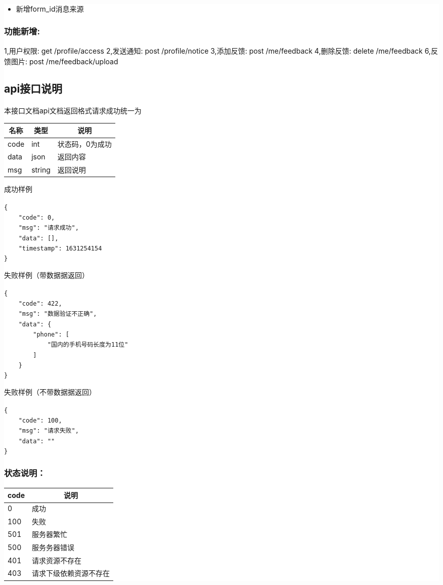    - 新增form_id消息来源
 ### 功能新增:
   1,用户权限: get /profile/access
   2,发送通知: post /profile/notice
   3,添加反馈: post /me/feedback
   4,删除反馈: delete /me/feedback
   6,反馈图片: post /me/feedback/upload
## api接口说明
 本接口文档api文档返回格式请求成功统一为

|名称|类型|说明|
|-|-|-|
|code| int | 状态码，0为成功|
|data| json| 返回内容 |
|msg | string | 返回说明 |

成功样例
```
{
    "code": 0,
    "msg": "请求成功",
    "data": [],
    "timestamp": 1631254154
}
```
失败样例（带数据据返回）
```
{
    "code": 422,
    "msg": "数据验证不正确",
    "data": {
        "phone": [
            "国内的手机号码长度为11位"
        ]
    }
}
```
失败样例（不带数据据返回）
```
{
    "code": 100,
    "msg": "请求失败",
    "data": ""
}
```
### 状态说明：
|code|说明|
|-|-|
|0 | 成功|
|100| 失败 |
|501| 服务器繁忙 |
|500| 服务务器错误 |
|401| 请求资源不存在 |
|403| 请求下级依赖资源不存在 |
